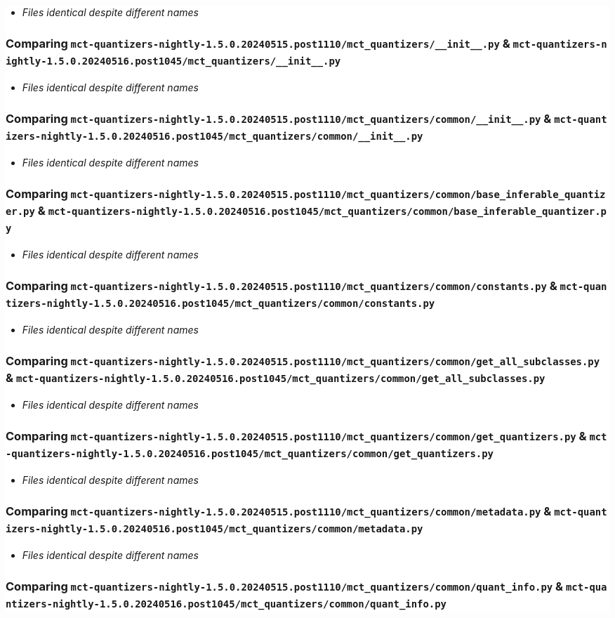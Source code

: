  * *Files identical despite different names*

### Comparing `mct-quantizers-nightly-1.5.0.20240515.post1110/mct_quantizers/__init__.py` & `mct-quantizers-nightly-1.5.0.20240516.post1045/mct_quantizers/__init__.py`

 * *Files identical despite different names*

### Comparing `mct-quantizers-nightly-1.5.0.20240515.post1110/mct_quantizers/common/__init__.py` & `mct-quantizers-nightly-1.5.0.20240516.post1045/mct_quantizers/common/__init__.py`

 * *Files identical despite different names*

### Comparing `mct-quantizers-nightly-1.5.0.20240515.post1110/mct_quantizers/common/base_inferable_quantizer.py` & `mct-quantizers-nightly-1.5.0.20240516.post1045/mct_quantizers/common/base_inferable_quantizer.py`

 * *Files identical despite different names*

### Comparing `mct-quantizers-nightly-1.5.0.20240515.post1110/mct_quantizers/common/constants.py` & `mct-quantizers-nightly-1.5.0.20240516.post1045/mct_quantizers/common/constants.py`

 * *Files identical despite different names*

### Comparing `mct-quantizers-nightly-1.5.0.20240515.post1110/mct_quantizers/common/get_all_subclasses.py` & `mct-quantizers-nightly-1.5.0.20240516.post1045/mct_quantizers/common/get_all_subclasses.py`

 * *Files identical despite different names*

### Comparing `mct-quantizers-nightly-1.5.0.20240515.post1110/mct_quantizers/common/get_quantizers.py` & `mct-quantizers-nightly-1.5.0.20240516.post1045/mct_quantizers/common/get_quantizers.py`

 * *Files identical despite different names*

### Comparing `mct-quantizers-nightly-1.5.0.20240515.post1110/mct_quantizers/common/metadata.py` & `mct-quantizers-nightly-1.5.0.20240516.post1045/mct_quantizers/common/metadata.py`

 * *Files identical despite different names*

### Comparing `mct-quantizers-nightly-1.5.0.20240515.post1110/mct_quantizers/common/quant_info.py` & `mct-quantizers-nightly-1.5.0.20240516.post1045/mct_quantizers/common/quant_info.py`
